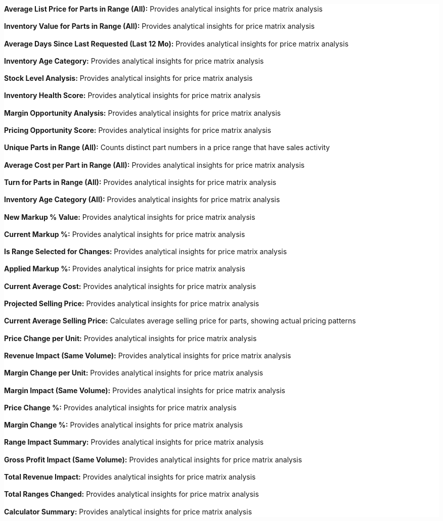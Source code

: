 **Average List Price for Parts in Range (All):** Provides analytical insights for price matrix analysis

**Inventory Value for Parts in Range (All):** Provides analytical insights for price matrix analysis

**Average Days Since Last Requested (Last 12 Mo):** Provides analytical insights for price matrix analysis

**Inventory Age Category:** Provides analytical insights for price matrix analysis

**Stock Level Analysis:** Provides analytical insights for price matrix analysis

**Inventory Health Score:** Provides analytical insights for price matrix analysis

**Margin Opportunity Analysis:** Provides analytical insights for price matrix analysis

**Pricing Opportunity Score:** Provides analytical insights for price matrix analysis

**Unique Parts in Range (All):** Counts distinct part numbers in a price range that have sales activity

**Average Cost per Part in Range (All):** Provides analytical insights for price matrix analysis

**Turn for Parts in Range (All):** Provides analytical insights for price matrix analysis

**Inventory Age Category (All):** Provides analytical insights for price matrix analysis

**New Markup % Value:** Provides analytical insights for price matrix analysis

**Current Markup %:** Provides analytical insights for price matrix analysis

**Is Range Selected for Changes:** Provides analytical insights for price matrix analysis

**Applied Markup %:** Provides analytical insights for price matrix analysis

**Current Average Cost:** Provides analytical insights for price matrix analysis

**Projected Selling Price:** Provides analytical insights for price matrix analysis

**Current Average Selling Price:** Calculates average selling price for parts, showing actual pricing patterns

**Price Change per Unit:** Provides analytical insights for price matrix analysis

**Revenue Impact (Same Volume):** Provides analytical insights for price matrix analysis

**Margin Change per Unit:** Provides analytical insights for price matrix analysis

**Margin Impact (Same Volume):** Provides analytical insights for price matrix analysis

**Price Change %:** Provides analytical insights for price matrix analysis

**Margin Change %:** Provides analytical insights for price matrix analysis

**Range Impact Summary:** Provides analytical insights for price matrix analysis

**Gross Profit Impact (Same Volume):** Provides analytical insights for price matrix analysis

**Total Revenue Impact:** Provides analytical insights for price matrix analysis

**Total Ranges Changed:** Provides analytical insights for price matrix analysis

**Calculator Summary:** Provides analytical insights for price matrix analysis
